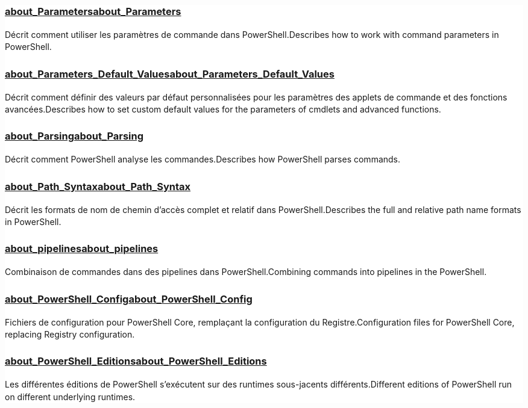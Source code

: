 ### [<span data-ttu-id="da120-223">about_Parameters</span><span class="sxs-lookup"><span data-stu-id="da120-223">about_Parameters</span></span>](about_Parameters.md)
<span data-ttu-id="da120-224">Décrit comment utiliser les paramètres de commande dans PowerShell.</span><span class="sxs-lookup"><span data-stu-id="da120-224">Describes how to work with command parameters in PowerShell.</span></span>

### [<span data-ttu-id="da120-225">about_Parameters_Default_Values</span><span class="sxs-lookup"><span data-stu-id="da120-225">about_Parameters_Default_Values</span></span>](about_Parameters_Default_Values.md)
<span data-ttu-id="da120-226">Décrit comment définir des valeurs par défaut personnalisées pour les paramètres des applets de commande et des fonctions avancées.</span><span class="sxs-lookup"><span data-stu-id="da120-226">Describes how to set custom default values for the parameters of cmdlets and advanced functions.</span></span>

### [<span data-ttu-id="da120-227">about_Parsing</span><span class="sxs-lookup"><span data-stu-id="da120-227">about_Parsing</span></span>](about_Parsing.md)
<span data-ttu-id="da120-228">Décrit comment PowerShell analyse les commandes.</span><span class="sxs-lookup"><span data-stu-id="da120-228">Describes how PowerShell parses commands.</span></span>

### [<span data-ttu-id="da120-229">about_Path_Syntax</span><span class="sxs-lookup"><span data-stu-id="da120-229">about_Path_Syntax</span></span>](about_Path_Syntax.md)
<span data-ttu-id="da120-230">Décrit les formats de nom de chemin d’accès complet et relatif dans PowerShell.</span><span class="sxs-lookup"><span data-stu-id="da120-230">Describes the full and relative path name formats in PowerShell.</span></span>

### [<span data-ttu-id="da120-231">about_pipelines</span><span class="sxs-lookup"><span data-stu-id="da120-231">about_pipelines</span></span>](about_pipelines.md)
<span data-ttu-id="da120-232">Combinaison de commandes dans des pipelines dans PowerShell.</span><span class="sxs-lookup"><span data-stu-id="da120-232">Combining commands into pipelines in the PowerShell.</span></span>

### [<span data-ttu-id="da120-233">about_PowerShell_Config</span><span class="sxs-lookup"><span data-stu-id="da120-233">about_PowerShell_Config</span></span>](about_PowerShell_Config.md)
<span data-ttu-id="da120-234">Fichiers de configuration pour PowerShell Core, remplaçant la configuration du Registre.</span><span class="sxs-lookup"><span data-stu-id="da120-234">Configuration files for PowerShell Core, replacing Registry configuration.</span></span>

### [<span data-ttu-id="da120-235">about_PowerShell_Editions</span><span class="sxs-lookup"><span data-stu-id="da120-235">about_PowerShell_Editions</span></span>](about_PowerShell_Editions.md)
<span data-ttu-id="da120-236">Les différentes éditions de PowerShell s’exécutent sur des runtimes sous-jacents différents.</span><span class="sxs-lookup"><span data-stu-id="da120-236">Different editions of PowerShell run on different underlying runtimes.</span></span>
